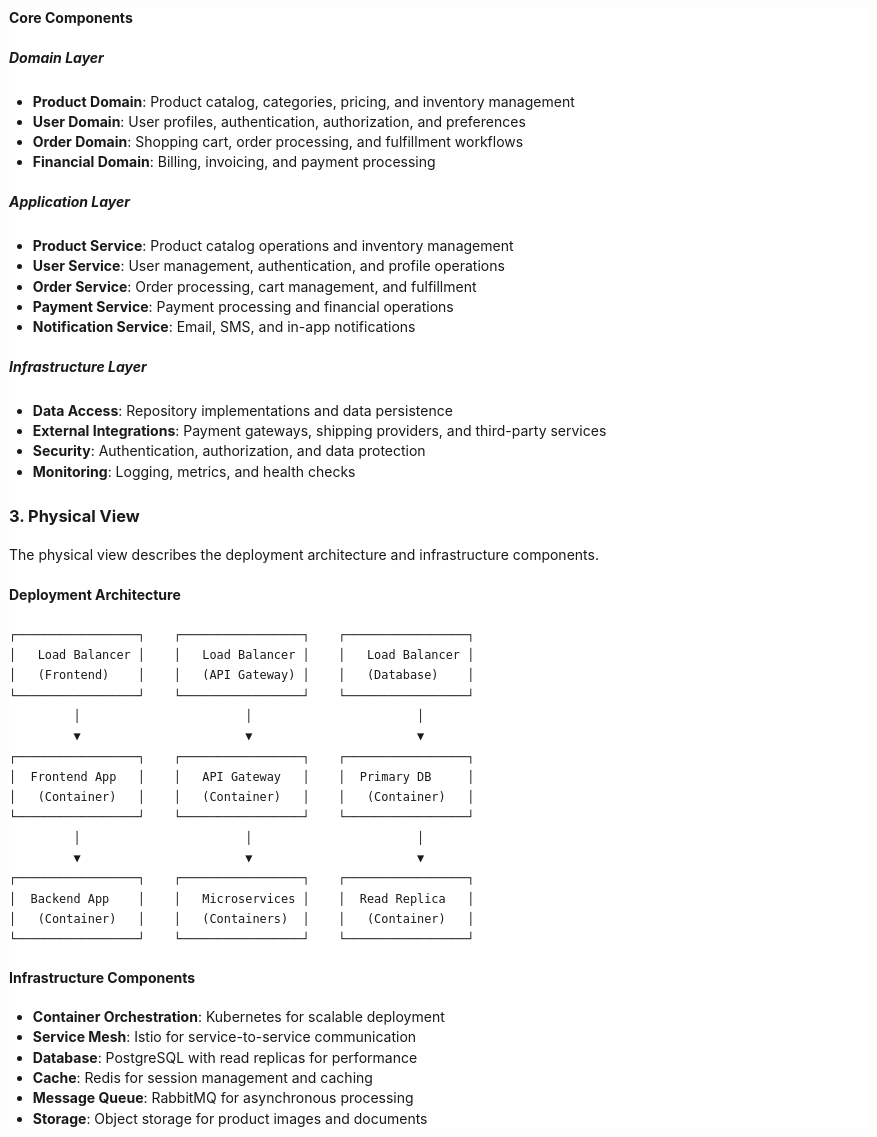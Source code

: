 #### Core Components

##### Domain Layer
- **Product Domain**: Product catalog, categories, pricing, and inventory management
- **User Domain**: User profiles, authentication, authorization, and preferences
- **Order Domain**: Shopping cart, order processing, and fulfillment workflows
- **Financial Domain**: Billing, invoicing, and payment processing

##### Application Layer
- **Product Service**: Product catalog operations and inventory management
- **User Service**: User management, authentication, and profile operations
- **Order Service**: Order processing, cart management, and fulfillment
- **Payment Service**: Payment processing and financial operations
- **Notification Service**: Email, SMS, and in-app notifications

##### Infrastructure Layer
- **Data Access**: Repository implementations and data persistence
- **External Integrations**: Payment gateways, shipping providers, and third-party services
- **Security**: Authentication, authorization, and data protection
- **Monitoring**: Logging, metrics, and health checks

### 3. Physical View

The physical view describes the deployment architecture and infrastructure components.

#### Deployment Architecture
```
┌─────────────────┐    ┌─────────────────┐    ┌─────────────────┐
│   Load Balancer │    │   Load Balancer │    │   Load Balancer │
│   (Frontend)    │    │   (API Gateway) │    │   (Database)    │
└─────────────────┘    └─────────────────┘    └─────────────────┘
         │                       │                       │
         ▼                       ▼                       ▼
┌─────────────────┐    ┌─────────────────┐    ┌─────────────────┐
│  Frontend App   │    │   API Gateway   │    │  Primary DB     │
│   (Container)   │    │   (Container)   │    │   (Container)   │
└─────────────────┘    └─────────────────┘    └─────────────────┘
         │                       │                       │
         ▼                       ▼                       ▼
┌─────────────────┐    ┌─────────────────┐    ┌─────────────────┐
│  Backend App    │    │   Microservices │    │  Read Replica   │
│   (Container)   │    │   (Containers)  │    │   (Container)   │
└─────────────────┘    └─────────────────┘    └─────────────────┘
```

#### Infrastructure Components
- **Container Orchestration**: Kubernetes for scalable deployment
- **Service Mesh**: Istio for service-to-service communication
- **Database**: PostgreSQL with read replicas for performance
- **Cache**: Redis for session management and caching
- **Message Queue**: RabbitMQ for asynchronous processing
- **Storage**: Object storage for product images and documents
